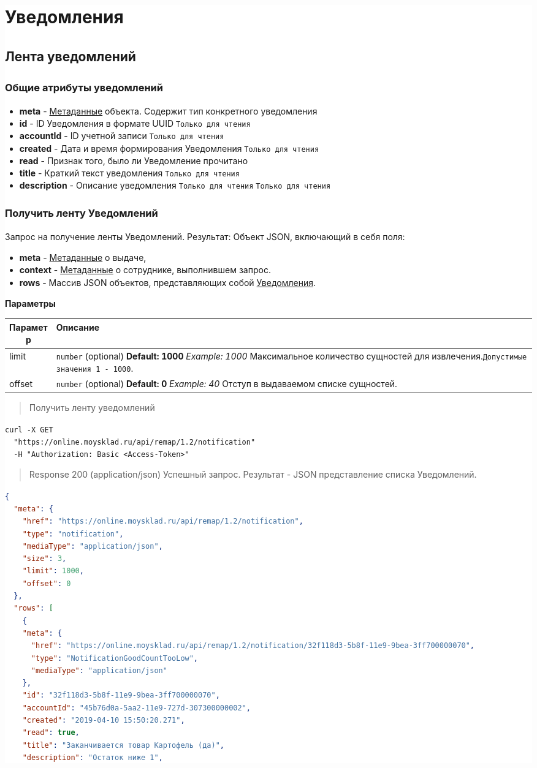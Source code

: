 # Уведомления

## Лента уведомлений
### Общие атрибуты уведомлений
+ **meta** - [Метаданные](#metadannye) объекта. Содержит тип конкретного уведомления
+ **id** - ID Уведомления в формате UUID `Только для чтения`
+ **accountId** - ID учетной записи `Только для чтения`
+ **created** - Дата и время формирования Уведомления `Только для чтения`
+ **read** - Признак того, было ли Уведомление прочитано
+ **title** - Краткий текст уведомления `Только для чтения`
+ **description** - Описание уведомления `Только для чтения`
`Только для чтения`

### Получить ленту Уведомлений
Запрос на получение ленты Уведомлений.
Результат: Объект JSON, включающий в себя поля:

- **meta** - [Метаданные](#metadannye) о выдаче,
- **context** - [Метаданные](#metadannye) о сотруднике, выполнившем запрос.
- **rows** - Массив JSON объектов, представляющих собой [Уведомления](#lenta-uwedomlenij).

**Параметры**

| Параметр                | Описание  |
| ------------------------------ |:---------------------------|
|limit |  `number` (optional) **Default: 1000** *Example: 1000* Максимальное количество сущностей для извлечения.`Допустимые значения 1 - 1000`.|
|offset |  `number` (optional) **Default: 0** *Example: 40* Отступ в выдаваемом списке сущностей.|

> Получить ленту уведомлений

```shell
curl -X GET
  "https://online.moysklad.ru/api/remap/1.2/notification"
  -H "Authorization: Basic <Access-Token>"
```

> Response 200 (application/json)
Успешный запрос. Результат - JSON представление списка Уведомлений.

```json
{
  "meta": {
    "href": "https://online.moysklad.ru/api/remap/1.2/notification",
    "type": "notification",
    "mediaType": "application/json",
    "size": 3,
    "limit": 1000,
    "offset": 0
  },
  "rows": [
    {
    "meta": {
      "href": "https://online.moysklad.ru/api/remap/1.2/notification/32f118d3-5b8f-11e9-9bea-3ff700000070",
      "type": "NotificationGoodCountTooLow",
      "mediaType": "application/json"
    },
    "id": "32f118d3-5b8f-11e9-9bea-3ff700000070",
    "accountId": "45b76d0a-5aa2-11e9-727d-307300000002",
    "created": "2019-04-10 15:50:20.271",
    "read": true,
    "title": "Заканчивается товар Картофель (да)",
    "description": "Остаток ниже 1",
```